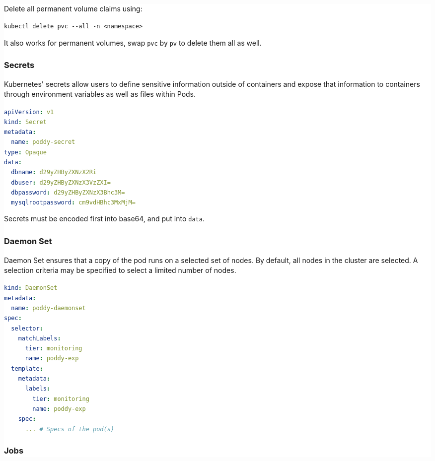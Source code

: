 Delete all permanent volume claims using:

```shell
kubectl delete pvc --all -n <namespace>
```

It also works for permanent volumes, swap `pvc` by `pv` to delete them all as well. 

### Secrets

Kubernetes' secrets allow users to define sensitive information outside of containers and expose that information to
containers through environment variables as well as files within Pods.

```yaml
apiVersion: v1
kind: Secret
metadata:
  name: poddy-secret
type: Opaque
data:
  dbname: d29yZHByZXNzX2Ri
  dbuser: d29yZHByZXNzX3VzZXI=
  dbpassword: d29yZHByZXNzX3Bhc3M=
  mysqlrootpassword: cm9vdHBhc3MxMjM=
```

Secrets must be encoded first into base64, and put into `data`.

### Daemon Set

Daemon Set ensures that a copy of the pod runs on a selected set of nodes. By default, all nodes in the cluster are
selected. A selection criteria may be specified to select a limited number of nodes.

```yaml
kind: DaemonSet
metadata:
  name: poddy-daemonset
spec:
  selector:
    matchLabels:
      tier: monitoring
      name: poddy-exp
  template:
    metadata:
      labels:
        tier: monitoring
        name: poddy-exp
    spec:
      ... # Specs of the pod(s)
```

### Jobs
